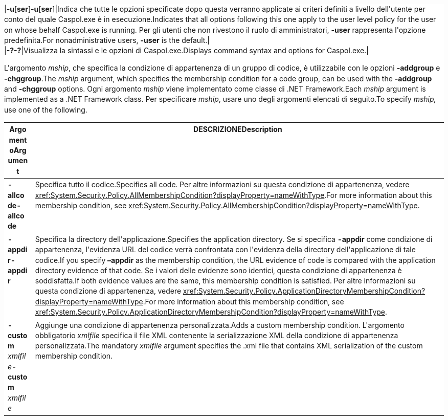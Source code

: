 |<span data-ttu-id="e1fd8-295">**-u**[**ser**]</span><span class="sxs-lookup"><span data-stu-id="e1fd8-295">**-u**[**ser**]</span></span>|<span data-ttu-id="e1fd8-296">Indica che tutte le opzioni specificate dopo questa verranno applicate ai criteri definiti a livello dell'utente per conto del quale Caspol.exe è in esecuzione.</span><span class="sxs-lookup"><span data-stu-id="e1fd8-296">Indicates that all options following this one apply to the user level policy for the user on whose behalf Caspol.exe is running.</span></span> <span data-ttu-id="e1fd8-297">Per gli utenti che non rivestono il ruolo di amministratori, **-user** rappresenta l'opzione predefinita.</span><span class="sxs-lookup"><span data-stu-id="e1fd8-297">For nonadministrative users, **-user** is the default.</span></span>|  
|<span data-ttu-id="e1fd8-298">**-?**</span><span class="sxs-lookup"><span data-stu-id="e1fd8-298">**-?**</span></span>|<span data-ttu-id="e1fd8-299">Visualizza la sintassi e le opzioni di Caspol.exe.</span><span class="sxs-lookup"><span data-stu-id="e1fd8-299">Displays command syntax and options for Caspol.exe.</span></span>|  
  
 <span data-ttu-id="e1fd8-300">L'argomento *mship*, che specifica la condizione di appartenenza di un gruppo di codice, è utilizzabile con le opzioni **-addgroup** e **-chggroup**.</span><span class="sxs-lookup"><span data-stu-id="e1fd8-300">The *mship* argument, which specifies the membership condition for a code group, can be used with the **-addgroup** and **-chggroup** options.</span></span> <span data-ttu-id="e1fd8-301">Ogni argomento *mship* viene implementato come classe di .NET Framework.</span><span class="sxs-lookup"><span data-stu-id="e1fd8-301">Each *mship* argument is implemented as a .NET Framework class.</span></span> <span data-ttu-id="e1fd8-302">Per specificare *mship*, usare uno degli argomenti elencati di seguito.</span><span class="sxs-lookup"><span data-stu-id="e1fd8-302">To specify *mship,* use one of the following.</span></span>  
  
|<span data-ttu-id="e1fd8-303">Argomento</span><span class="sxs-lookup"><span data-stu-id="e1fd8-303">Argument</span></span>|<span data-ttu-id="e1fd8-304">DESCRIZIONE</span><span class="sxs-lookup"><span data-stu-id="e1fd8-304">Description</span></span>|  
|--------------|-----------------|  
|<span data-ttu-id="e1fd8-305">**-allcode**</span><span class="sxs-lookup"><span data-stu-id="e1fd8-305">**-allcode**</span></span>|<span data-ttu-id="e1fd8-306">Specifica tutto il codice.</span><span class="sxs-lookup"><span data-stu-id="e1fd8-306">Specifies all code.</span></span> <span data-ttu-id="e1fd8-307">Per altre informazioni su questa condizione di appartenenza, vedere <xref:System.Security.Policy.AllMembershipCondition?displayProperty=nameWithType>.</span><span class="sxs-lookup"><span data-stu-id="e1fd8-307">For more information about this membership condition, see <xref:System.Security.Policy.AllMembershipCondition?displayProperty=nameWithType>.</span></span>|  
|<span data-ttu-id="e1fd8-308">**-appdir**</span><span class="sxs-lookup"><span data-stu-id="e1fd8-308">**-appdir**</span></span>|<span data-ttu-id="e1fd8-309">Specifica la directory dell'applicazione.</span><span class="sxs-lookup"><span data-stu-id="e1fd8-309">Specifies the application directory.</span></span> <span data-ttu-id="e1fd8-310">Se si specifica **-appdir** come condizione di appartenenza, l'evidenza URL del codice verrà confrontata con l'evidenza della directory dell'applicazione di tale codice.</span><span class="sxs-lookup"><span data-stu-id="e1fd8-310">If you specify **–appdir** as the membership condition, the URL evidence of code is compared with the application directory evidence of that code.</span></span> <span data-ttu-id="e1fd8-311">Se i valori delle evidenze sono identici, questa condizione di appartenenza è soddisfatta.</span><span class="sxs-lookup"><span data-stu-id="e1fd8-311">If both evidence values are the same, this membership condition is satisfied.</span></span> <span data-ttu-id="e1fd8-312">Per altre informazioni su questa condizione di appartenenza, vedere <xref:System.Security.Policy.ApplicationDirectoryMembershipCondition?displayProperty=nameWithType>.</span><span class="sxs-lookup"><span data-stu-id="e1fd8-312">For more information about this membership condition, see <xref:System.Security.Policy.ApplicationDirectoryMembershipCondition?displayProperty=nameWithType>.</span></span>|  
|<span data-ttu-id="e1fd8-313">**-custom** *xmlfile*</span><span class="sxs-lookup"><span data-stu-id="e1fd8-313">**-custom**  *xmlfile*</span></span>|<span data-ttu-id="e1fd8-314">Aggiunge una condizione di appartenenza personalizzata.</span><span class="sxs-lookup"><span data-stu-id="e1fd8-314">Adds a custom membership condition.</span></span> <span data-ttu-id="e1fd8-315">L'argomento obbligatorio *xmlfile* specifica il file XML contenente la serializzazione XML della condizione di appartenenza personalizzata.</span><span class="sxs-lookup"><span data-stu-id="e1fd8-315">The mandatory *xmlfile* argument specifies the .xml file that contains XML serialization of the custom membership condition.</span></span>|  